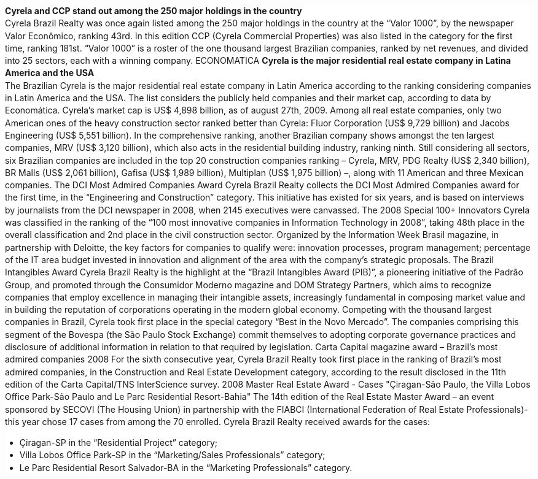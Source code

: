 **Cyrela and CCP stand out among the 250 major holdings in the country**  
Cyrela Brazil Realty was once again listed among the 250 major holdings in the country at the “Valor 1000”, by the newspaper Valor Econômico, ranking 43rd. In this edition CCP (Cyrela Commercial Properties) was also listed in the category for the first time, ranking 181st.
“Valor 1000” is a roster of the one thousand largest Brazilian companies, ranked by net revenues, and divided into 25 sectors, each with a winning company.
ECONOMATICA
**Cyrela is the major residential real estate company in Latina America and the USA**  
The Brazilian Cyrela is the major residential real estate company in Latin America according to the ranking considering companies in Latin America and the USA. The list considers the publicly held companies and their market cap, according to data by Economática.
Cyrela’s market cap is US$ 4,898 billion, as of august 27th, 2009.
Among all real estate companies, only two American ones of the heavy construction sector ranked better than Cyrela: Fluor Corporation (US$ 9,729 billion) and Jacobs Engineering (US$ 5,551 billion).
In the comprehensive ranking, another Brazilian company shows amongst the ten largest companies, MRV (US$ 3,120 billion), which also acts in the residential building industry, ranking ninth.
Still considering all sectors, six Brazilian companies are included in the top 20 construction companies ranking – Cyrela, MRV, PDG Realty (US$ 2,340 billion), BR Malls (US$ 2,061 billion), Gafisa (US$ 1,989 billion), Multiplan (US$ 1,975 billion) –, along with 11 American and three Mexican companies.
The DCI Most Admired Companies Award
Cyrela Brazil Realty collects the DCI Most Admired Companies award for the first time, in the “Engineering and Construction” category. This initiative has existed for six years, and is based on interviews by journalists from the DCI newspaper in 2008, when 2145 executives were canvassed.
The 2008 Special 100+ Innovators
Cyrela was classified in the ranking of the “100 most innovative companies in Information Technology in 2008”, taking 48th place in the overall classification and 2nd place in the civil construction sector.
Organized by the Information Week Brasil magazine, in partnership with Deloitte, the key factors for companies to qualify were: innovation processes, program management; percentage of the IT area budget invested in innovation and alignment of the area with the company’s strategic proposals.
The Brazil Intangibles Award
Cyrela Brazil Realty is the highlight at the “Brazil Intangibles Award (PIB)”, a pioneering initiative of the Padrão Group, and promoted through the Consumidor Moderno magazine and DOM Strategy Partners, which aims to recognize companies that employ excellence in managing their intangible assets, increasingly fundamental in composing market value and in building the reputation of corporations operating in the modern global economy.
Competing with the thousand largest companies in Brazil, Cyrela took first place in the special category “Best in the Novo Mercado”. The companies comprising this segment of the Bovespa (the São Paulo Stock Exchange) commit themselves to adopting corporate governance practices and disclosure of additional information in relation to that required by legislation.
Carta Capital magazine award – Brazil’s most admired companies 2008
For the sixth consecutive year, Cyrela Brazil Realty took first place in the ranking of Brazil’s most admired companies, in the Construction and Real Estate Development category, according to the result disclosed in the 11th edition of the Carta Capital/TNS InterScience survey.
2008 Master Real Estate Award - Cases "Çiragan-São Paulo, the Villa Lobos Office Park-São Paulo and Le Parc Residential Resort-Bahia"
The 14th edition of the Real Estate Master Award – an event sponsored by SECOVI (The Housing Union) in partnership with the FIABCI (International Federation of Real Estate Professionals)-this year chose 17 cases from among the 70 enrolled. Cyrela Brazil Realty received awards for the cases:
  * Çiragan-SP in the “Residential Project” category;
  * Villa Lobos Office Park-SP in the “Marketing/Sales Professionals” category;
  * Le Parc Residential Resort Salvador-BA in the “Marketing Professionals” category.

